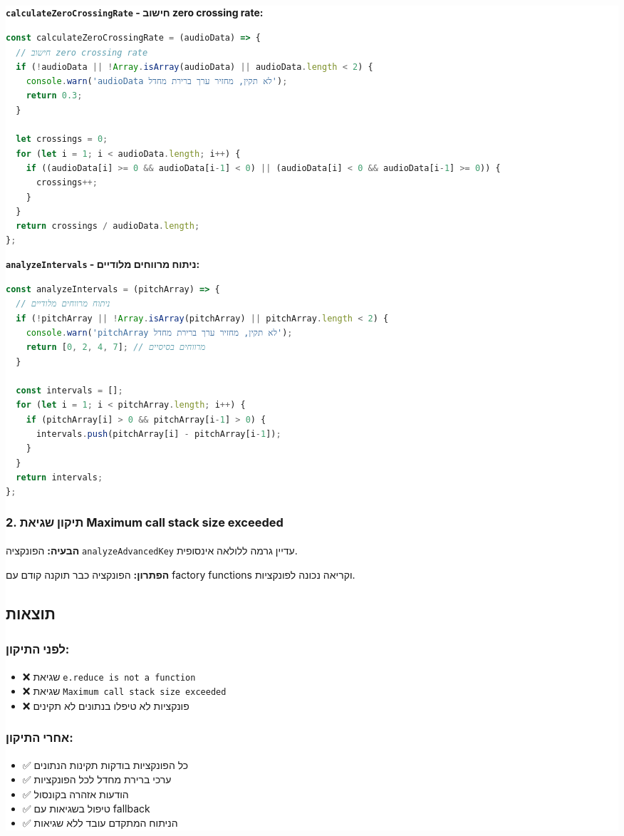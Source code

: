 **`calculateZeroCrossingRate` - חישוב zero crossing rate:**
```javascript
const calculateZeroCrossingRate = (audioData) => {
  // חישוב zero crossing rate
  if (!audioData || !Array.isArray(audioData) || audioData.length < 2) {
    console.warn('audioData לא תקין, מחזיר ערך ברירת מחדל');
    return 0.3;
  }
  
  let crossings = 0;
  for (let i = 1; i < audioData.length; i++) {
    if ((audioData[i] >= 0 && audioData[i-1] < 0) || (audioData[i] < 0 && audioData[i-1] >= 0)) {
      crossings++;
    }
  }
  return crossings / audioData.length;
};
```

**`analyzeIntervals` - ניתוח מרווחים מלודיים:**
```javascript
const analyzeIntervals = (pitchArray) => {
  // ניתוח מרווחים מלודיים
  if (!pitchArray || !Array.isArray(pitchArray) || pitchArray.length < 2) {
    console.warn('pitchArray לא תקין, מחזיר ערך ברירת מחדל');
    return [0, 2, 4, 7]; // מרווחים בסיסיים
  }
  
  const intervals = [];
  for (let i = 1; i < pitchArray.length; i++) {
    if (pitchArray[i] > 0 && pitchArray[i-1] > 0) {
      intervals.push(pitchArray[i] - pitchArray[i-1]);
    }
  }
  return intervals;
};
```

### 2. תיקון שגיאת Maximum call stack size exceeded

**הבעיה:** הפונקציה `analyzeAdvancedKey` עדיין גרמה ללולאה אינסופית.

**הפתרון:** הפונקציה כבר תוקנה קודם עם factory functions וקריאה נכונה לפונקציות.

## תוצאות

### לפני התיקון:
- ❌ שגיאת `e.reduce is not a function`
- ❌ שגיאת `Maximum call stack size exceeded`
- ❌ פונקציות לא טיפלו בנתונים לא תקינים

### אחרי התיקון:
- ✅ כל הפונקציות בודקות תקינות הנתונים
- ✅ ערכי ברירת מחדל לכל הפונקציות
- ✅ הודעות אזהרה בקונסול
- ✅ טיפול בשגיאות עם fallback
- ✅ הניתוח המתקדם עובד ללא שגיאות
